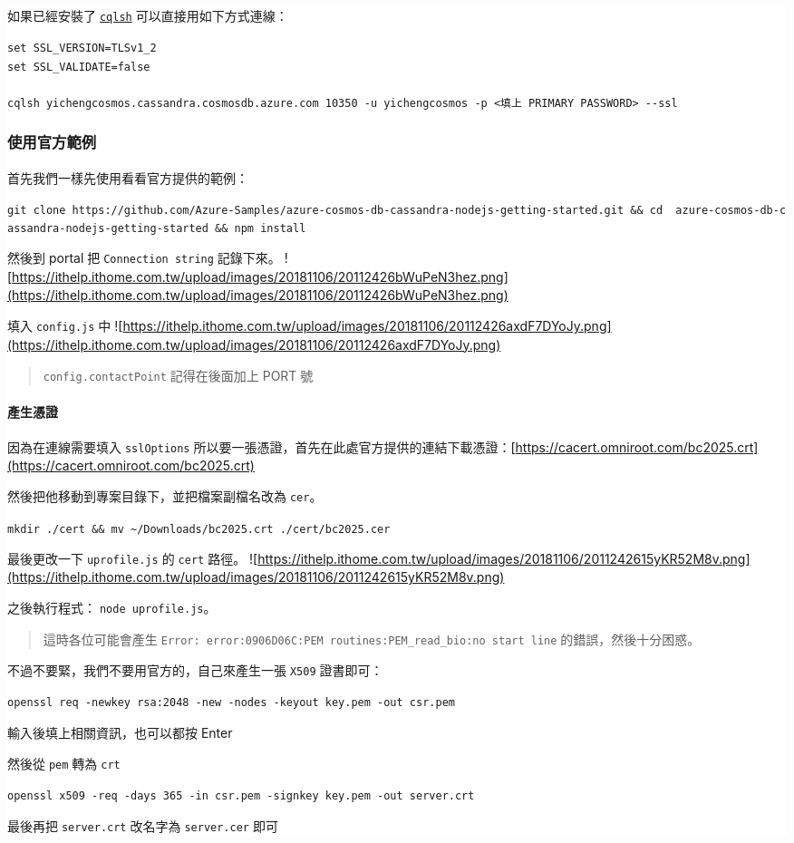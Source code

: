 如果已經安裝了 [`cqlsh`](http://cassandra.apache.org/doc/4.0/tools/cqlsh.html) 可以直接用如下方式連線：

```text
set SSL_VERSION=TLSv1_2
set SSL_VALIDATE=false

cqlsh yichengcosmos.cassandra.cosmosdb.azure.com 10350 -u yichengcosmos -p <填上 PRIMARY PASSWORD> --ssl
```

### 使用官方範例

首先我們一樣先使用看看官方提供的範例：

```text
git clone https://github.com/Azure-Samples/azure-cosmos-db-cassandra-nodejs-getting-started.git && cd  azure-cosmos-db-cassandra-nodejs-getting-started && npm install
```

然後到 portal 把 `Connection string` 記錄下來。 ![https://ithelp.ithome.com.tw/upload/images/20181106/20112426bWuPeN3hez.png](https://ithelp.ithome.com.tw/upload/images/20181106/20112426bWuPeN3hez.png)

填入 `config.js` 中 ![https://ithelp.ithome.com.tw/upload/images/20181106/20112426axdF7DYoJy.png](https://ithelp.ithome.com.tw/upload/images/20181106/20112426axdF7DYoJy.png)

> `config.contactPoint` 記得在後面加上 PORT 號

#### 產生憑證

因為在連線需要填入 `sslOptions` 所以要一張憑證，首先在此處官方提供的連結下載憑證：[https://cacert.omniroot.com/bc2025.crt](https://cacert.omniroot.com/bc2025.crt)

然後把他移動到專案目錄下，並把檔案副檔名改為 `cer`。

```text
mkdir ./cert && mv ~/Downloads/bc2025.crt ./cert/bc2025.cer
```

最後更改一下 `uprofile.js` 的 `cert` 路徑。 ![https://ithelp.ithome.com.tw/upload/images/20181106/2011242615yKR52M8v.png](https://ithelp.ithome.com.tw/upload/images/20181106/2011242615yKR52M8v.png)

之後執行程式： `node uprofile.js`。

> 這時各位可能會產生 `Error: error:0906D06C:PEM routines:PEM_read_bio:no start line` 的錯誤，然後十分困惑。

不過不要緊，我們不要用官方的，自己來產生一張 `X509` 證書即可：

```text
openssl req -newkey rsa:2048 -new -nodes -keyout key.pem -out csr.pem
```

輸入後填上相關資訊，也可以都按 Enter

然後從 `pem` 轉為 `crt`

```text
openssl x509 -req -days 365 -in csr.pem -signkey key.pem -out server.crt
```

最後再把 `server.crt` 改名字為 `server.cer` 即可
